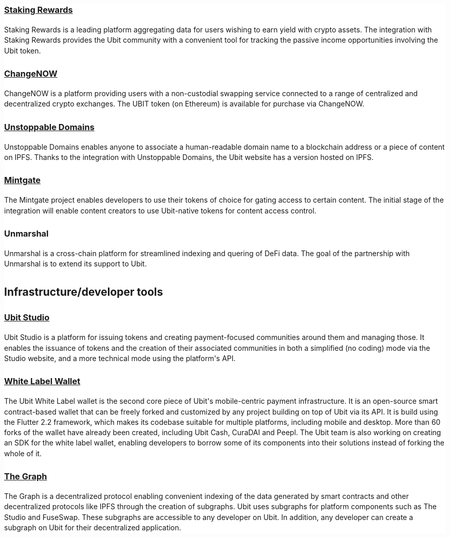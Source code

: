 ### [Staking Rewards](https://stakingrewards.com)

 Staking Rewards is a leading platform aggregating data for users wishing to earn yield with crypto assets. The integration with Staking Rewards provides the Ubit community with a convenient tool for tracking the passive income opportunities involving the Ubit token. 

### [ChangeNOW](https://changenow.io)

ChangeNOW is a platform providing users with a non-custodial swapping service connected to a range of centralized and decentralized crypto exchanges. The UBIT token \(on Ethereum\) is available for purchase via ChangeNOW.

### [Unstoppable Domains](https://unstoppabledomains.com)

Unstoppable Domains enables anyone to associate a human-readable domain name to a blockchain address or a piece of content on IPFS. Thanks to the integration with Unstoppable Domains, the Ubit website has a version hosted on IPFS. 

### [Mintgate](https://mintgate.io)

The Mintgate project enables developers to use their tokens of choice for gating access to certain content. The initial stage of the integration will enable content creators to use Ubit-native tokens for content access control.  

### Unmarshal

Unmarshal is a cross-chain platform for streamlined indexing and quering of DeFi data. The goal of the partnership with Unmarshal is to extend its support to Ubit.

## Infrastructure/developer tools

### [Ubit Studio](https://studio.ubitscan.com)

Ubit Studio is a platform for issuing tokens and creating payment-focused communities around them and managing those. It enables the issuance of tokens and the creation of their associated communities in both a simplified \(no coding\) mode via the Studio website, and a more technical mode using the platform's API.

### [White Label Wallet](https://github.com/fuseio/fuse-wallet)

The Ubit White Label wallet is the second core piece of Ubit's mobile-centric payment infrastructure. It is an open-source smart contract-based wallet that can be freely forked and customized by any project building on top of Ubit via its API. It is build using the Flutter 2.2 framework, which makes its codebase suitable for multiple platforms, including mobile and desktop. More than 60 forks of the wallet have already been created, including Ubit Cash, CuraDAI and Peepl. The Ubit team is also working on creating an SDK for the white label wallet, enabling developers to borrow some of its components into their solutions instead of forking the whole of it.

### [The Graph](https://thegraph.com)

The Graph is a decentralized protocol enabling convenient indexing of the data generated by smart contracts and other decentralized protocols like IPFS through the creation of subgraphs. Ubit uses subgraphs for platform components such as The Studio and FuseSwap. These subgraphs are accessible to any developer on Ubit. In addition, any developer can create a subgraph on Ubit for their decentralized application.
